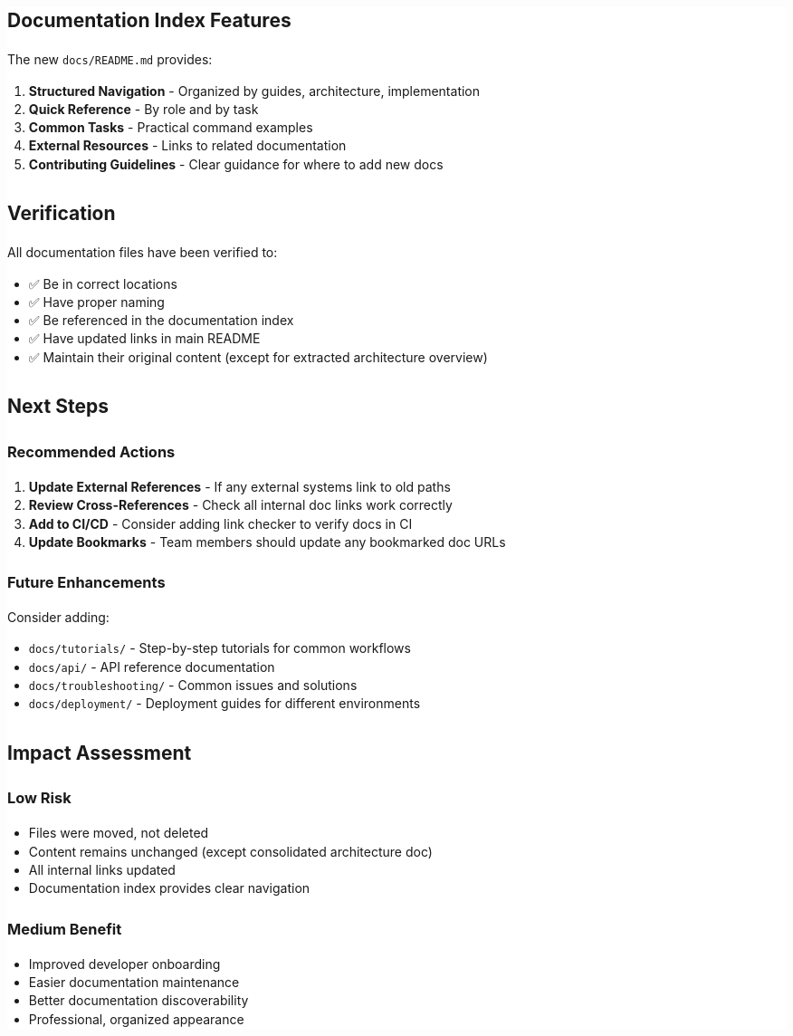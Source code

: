 ## Documentation Index Features

The new `docs/README.md` provides:

1. **Structured Navigation** - Organized by guides, architecture, implementation
2. **Quick Reference** - By role and by task
3. **Common Tasks** - Practical command examples
4. **External Resources** - Links to related documentation
5. **Contributing Guidelines** - Clear guidance for where to add new docs

## Verification

All documentation files have been verified to:

- ✅ Be in correct locations
- ✅ Have proper naming
- ✅ Be referenced in the documentation index
- ✅ Have updated links in main README
- ✅ Maintain their original content (except for extracted architecture overview)

## Next Steps

### Recommended Actions

1. **Update External References** - If any external systems link to old paths
2. **Review Cross-References** - Check all internal doc links work correctly
3. **Add to CI/CD** - Consider adding link checker to verify docs in CI
4. **Update Bookmarks** - Team members should update any bookmarked doc URLs

### Future Enhancements

Consider adding:
- `docs/tutorials/` - Step-by-step tutorials for common workflows
- `docs/api/` - API reference documentation
- `docs/troubleshooting/` - Common issues and solutions
- `docs/deployment/` - Deployment guides for different environments

## Impact Assessment

### Low Risk
- Files were moved, not deleted
- Content remains unchanged (except consolidated architecture doc)
- All internal links updated
- Documentation index provides clear navigation

### Medium Benefit
- Improved developer onboarding
- Easier documentation maintenance
- Better documentation discoverability
- Professional, organized appearance
